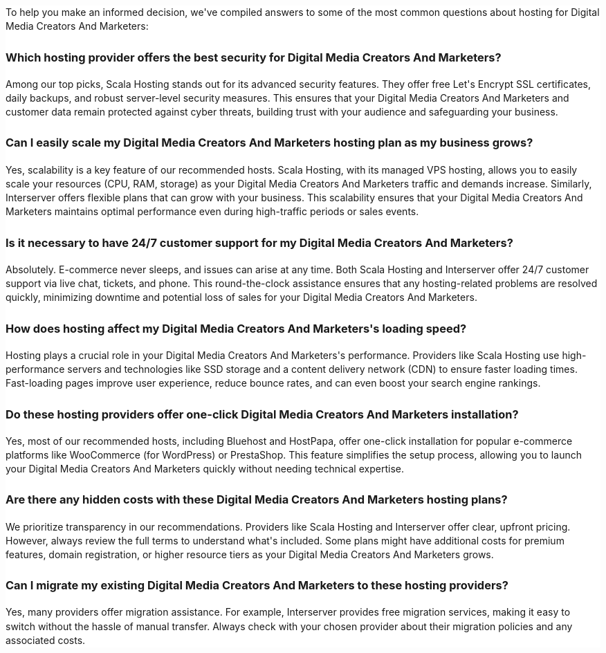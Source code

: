To help you make an informed decision, we've compiled answers to some of the most common questions about hosting for Digital Media Creators And Marketers:

### Which hosting provider offers the best security for Digital Media Creators And Marketers? 
Among our top picks, Scala Hosting stands out for its advanced security features. They offer free Let's Encrypt SSL certificates, daily backups, and robust server-level security measures. This ensures that your Digital Media Creators And Marketers and customer data remain protected against cyber threats, building trust with your audience and safeguarding your business.

### Can I easily scale my Digital Media Creators And Marketers hosting plan as my business grows? 
Yes, scalability is a key feature of our recommended hosts. Scala Hosting, with its managed VPS hosting, allows you to easily scale your resources (CPU, RAM, storage) as your Digital Media Creators And Marketers traffic and demands increase. Similarly, Interserver offers flexible plans that can grow with your business. This scalability ensures that your Digital Media Creators And Marketers maintains optimal performance even during high-traffic periods or sales events.

### Is it necessary to have 24/7 customer support for my Digital Media Creators And Marketers? 
Absolutely. E-commerce never sleeps, and issues can arise at any time. Both Scala Hosting and Interserver offer 24/7 customer support via live chat, tickets, and phone. This round-the-clock assistance ensures that any hosting-related problems are resolved quickly, minimizing downtime and potential loss of sales for your Digital Media Creators And Marketers.

### How does hosting affect my Digital Media Creators And Marketers's loading speed? 
Hosting plays a crucial role in your Digital Media Creators And Marketers's performance. Providers like Scala Hosting use high-performance servers and technologies like SSD storage and a content delivery network (CDN) to ensure faster loading times. Fast-loading pages improve user experience, reduce bounce rates, and can even boost your search engine rankings.

### Do these hosting providers offer one-click Digital Media Creators And Marketers installation? 
Yes, most of our recommended hosts, including Bluehost and HostPapa, offer one-click installation for popular e-commerce platforms like WooCommerce (for WordPress) or PrestaShop. This feature simplifies the setup process, allowing you to launch your Digital Media Creators And Marketers quickly without needing technical expertise.

### Are there any hidden costs with these Digital Media Creators And Marketers hosting plans? 
We prioritize transparency in our recommendations. Providers like Scala Hosting and Interserver offer clear, upfront pricing. However, always review the full terms to understand what's included. Some plans might have additional costs for premium features, domain registration, or higher resource tiers as your Digital Media Creators And Marketers grows.

### Can I migrate my existing Digital Media Creators And Marketers to these hosting providers? 
Yes, many providers offer migration assistance. For example, Interserver provides free migration services, making it easy to switch without the hassle of manual transfer. Always check with your chosen provider about their migration policies and any associated costs.
